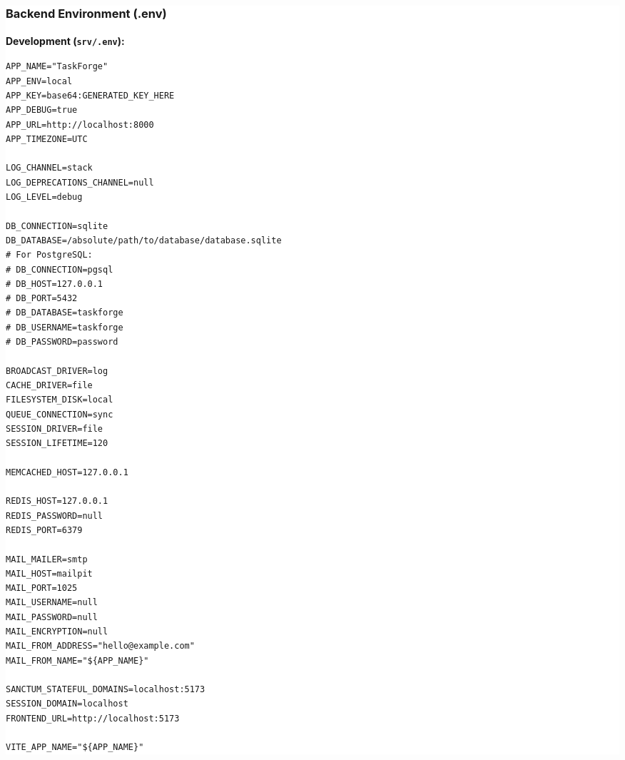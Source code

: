 ### Backend Environment (.env)

**Development (`srv/.env`):**

```env
APP_NAME="TaskForge"
APP_ENV=local
APP_KEY=base64:GENERATED_KEY_HERE
APP_DEBUG=true
APP_URL=http://localhost:8000
APP_TIMEZONE=UTC

LOG_CHANNEL=stack
LOG_DEPRECATIONS_CHANNEL=null
LOG_LEVEL=debug

DB_CONNECTION=sqlite
DB_DATABASE=/absolute/path/to/database/database.sqlite
# For PostgreSQL:
# DB_CONNECTION=pgsql
# DB_HOST=127.0.0.1
# DB_PORT=5432
# DB_DATABASE=taskforge
# DB_USERNAME=taskforge
# DB_PASSWORD=password

BROADCAST_DRIVER=log
CACHE_DRIVER=file
FILESYSTEM_DISK=local
QUEUE_CONNECTION=sync
SESSION_DRIVER=file
SESSION_LIFETIME=120

MEMCACHED_HOST=127.0.0.1

REDIS_HOST=127.0.0.1
REDIS_PASSWORD=null
REDIS_PORT=6379

MAIL_MAILER=smtp
MAIL_HOST=mailpit
MAIL_PORT=1025
MAIL_USERNAME=null
MAIL_PASSWORD=null
MAIL_ENCRYPTION=null
MAIL_FROM_ADDRESS="hello@example.com"
MAIL_FROM_NAME="${APP_NAME}"

SANCTUM_STATEFUL_DOMAINS=localhost:5173
SESSION_DOMAIN=localhost
FRONTEND_URL=http://localhost:5173

VITE_APP_NAME="${APP_NAME}"
```
